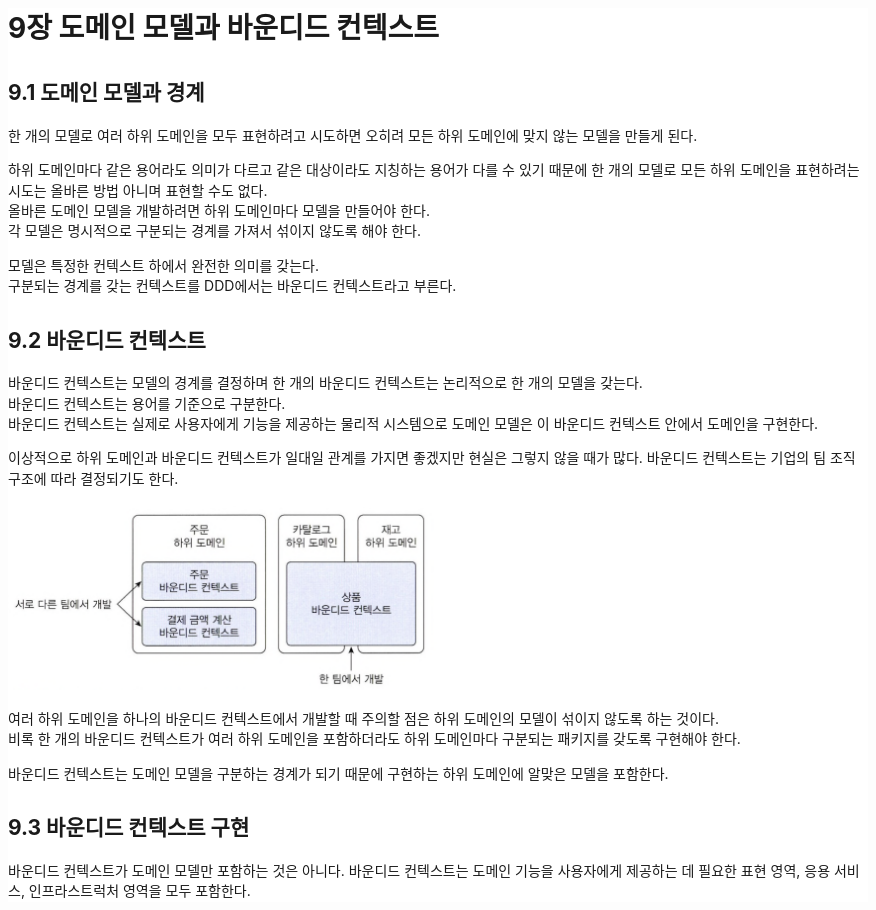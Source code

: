 # 9장 도메인 모델과 바운디드 컨텍스트

## 9.1 도메인 모델과 경계

한 개의 모델로 여러 하위 도메인을 모두 표현하려고 시도하면 오히려 모든 하위 도메인에 맞지 않는 모델을 만들게 된다.

하위 도메인마다 같은 용어라도 의미가 다르고 같은 대상이라도 지칭하는 용어가 다를 수 있기 때문에 한 개의 모델로 모든 하위 도메인을 표현하려는 시도는 올바른 방법 아니며 표현할 수도 없다.  
올바른 도메인 모델을 개발하려면 하위 도메인마다 모델을 만들어야 한다.  
각 모델은 명시적으로 구분되는 경계를 가져서 섞이지 않도록 해야 한다.

모델은 특정한 컨텍스트 하에서 완전한 의미를 갖는다.  
구분되는 경계를 갖는 컨텍스트를 DDD에서는 바운디드 컨텍스트라고 부른다.

## 9.2 바운디드 컨텍스트

바운디드 컨텍스트는 모델의 경계를 결정하며 한 개의 바운디드 컨텍스트는 논리적으로 한 개의 모델을 갖는다.  
바운디드 컨텍스트는 용어를 기준으로 구분한다.  
바운디드 컨텍스트는 실제로 사용자에게 기능을 제공하는 물리적 시스템으로 도메인 모델은 이 바운디드 컨텍스트 안에서 도메인을 구현한다.

이상적으로 하위 도메인과 바운디드 컨텍스트가 일대일 관계를 가지면 좋겠지만 현실은 그렇지 않을 때가 많다. 바운디드 컨텍스트는 기업의 팀 조직 구조에 따라 결정되기도 한다.

<img src="images/context.png" width=50%>

여러 하위 도메인을 하나의 바운디드 컨텍스트에서 개발할 때 주의할 점은 하위 도메인의 모델이 섞이지 않도록 하는 것이다.  
비록 한 개의 바운디드 컨텍스트가 여러 하위 도메인을 포함하더라도 하위 도메인마다 구분되는 패키지를 갖도록 구현해야 한다.  

바운디드 컨텍스트는 도메인 모델을 구분하는 경계가 되기 때문에 구현하는 하위 도메인에 알맞은 모델을 포함한다.

## 9.3 바운디드 컨텍스트 구현

바운디드 컨텍스트가 도메인 모델만 포함하는 것은 아니다. 바운디드 컨텍스트는 도메인 기능을 사용자에게 제공하는 데 필요한 표현 영역, 응용 서비스, 인프라스트럭처 영역을 모두 포함한다.
